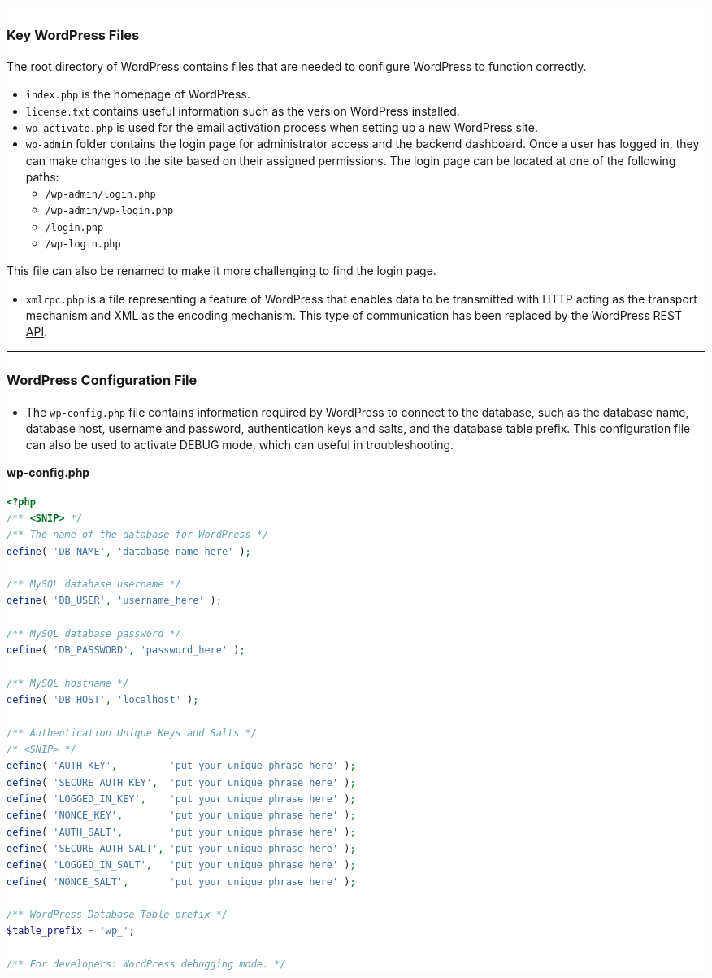 ***

### Key WordPress Files

The root directory of WordPress contains files that are needed to configure WordPress to function correctly.

* `index.php` is the homepage of WordPress.
* `license.txt` contains useful information such as the version WordPress installed.
* `wp-activate.php` is used for the email activation process when setting up a new WordPress site.
* `wp-admin` folder contains the login page for administrator access and the backend dashboard. Once a user has logged in, they can make changes to the site based on their assigned permissions. The login page can be located at one of the following paths:
  * `/wp-admin/login.php`
  * `/wp-admin/wp-login.php`
  * `/login.php`
  * `/wp-login.php`

This file can also be renamed to make it more challenging to find the login page.

* `xmlrpc.php` is a file representing a feature of WordPress that enables data to be transmitted with HTTP acting as the transport mechanism and XML as the encoding mechanism. This type of communication has been replaced by the WordPress [REST API](https://developer.wordpress.org/rest-api/reference).

***

### WordPress Configuration File

* The `wp-config.php` file contains information required by WordPress to connect to the database, such as the database name, database host, username and password, authentication keys and salts, and the database table prefix. This configuration file can also be used to activate DEBUG mode, which can useful in troubleshooting.

**wp-config.php**

```php
<?php
/** <SNIP> */
/** The name of the database for WordPress */
define( 'DB_NAME', 'database_name_here' );

/** MySQL database username */
define( 'DB_USER', 'username_here' );

/** MySQL database password */
define( 'DB_PASSWORD', 'password_here' );

/** MySQL hostname */
define( 'DB_HOST', 'localhost' );

/** Authentication Unique Keys and Salts */
/* <SNIP> */
define( 'AUTH_KEY',         'put your unique phrase here' );
define( 'SECURE_AUTH_KEY',  'put your unique phrase here' );
define( 'LOGGED_IN_KEY',    'put your unique phrase here' );
define( 'NONCE_KEY',        'put your unique phrase here' );
define( 'AUTH_SALT',        'put your unique phrase here' );
define( 'SECURE_AUTH_SALT', 'put your unique phrase here' );
define( 'LOGGED_IN_SALT',   'put your unique phrase here' );
define( 'NONCE_SALT',       'put your unique phrase here' );

/** WordPress Database Table prefix */
$table_prefix = 'wp_';

/** For developers: WordPress debugging mode. */
```